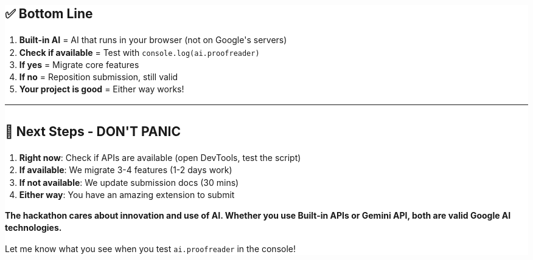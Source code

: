 
## ✅ Bottom Line

1. **Built-in AI** = AI that runs in your browser (not on Google's servers)
2. **Check if available** = Test with `console.log(ai.proofreader)`
3. **If yes** = Migrate core features
4. **If no** = Reposition submission, still valid
5. **Your project is good** = Either way works!

---

## 🚀 Next Steps - DON'T PANIC

1. **Right now**: Check if APIs are available (open DevTools, test the script)
2. **If available**: We migrate 3-4 features (1-2 days work)
3. **If not available**: We update submission docs (30 mins)
4. **Either way**: You have an amazing extension to submit

**The hackathon cares about innovation and use of AI. Whether you use Built-in APIs or Gemini API, both are valid Google AI technologies.**

Let me know what you see when you test `ai.proofreader` in the console!

